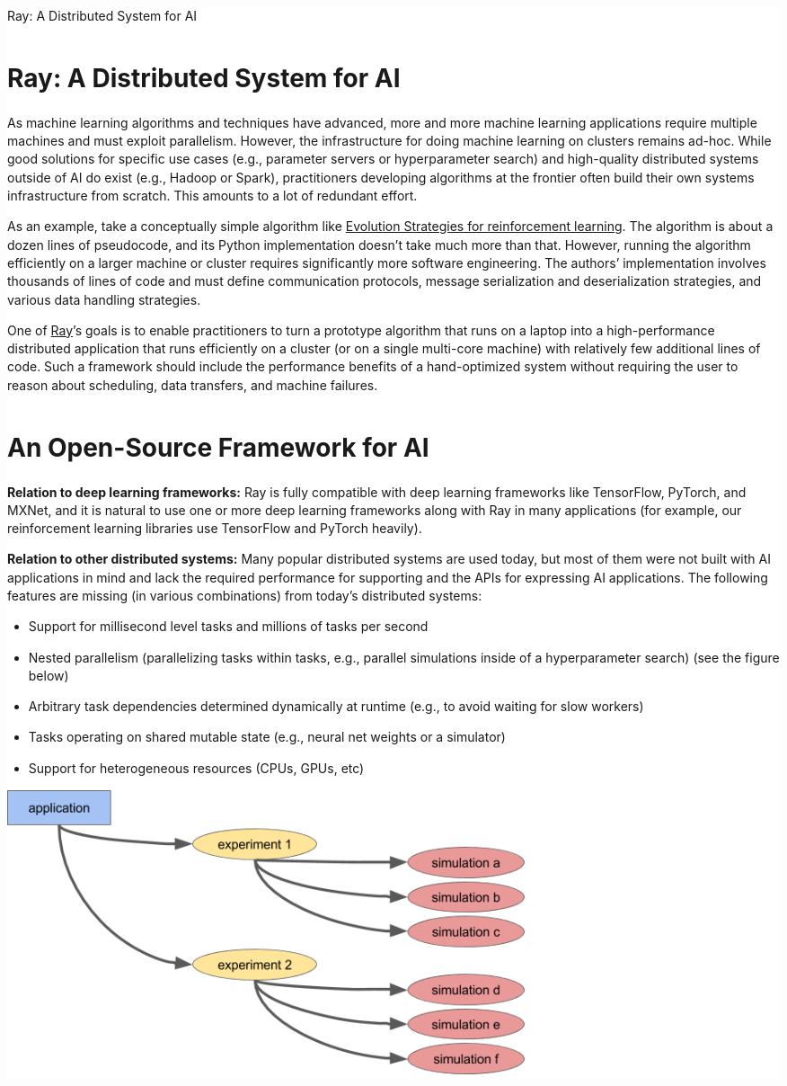 Ray: A Distributed System for AI

# Ray: A Distributed System for AI

As machine learning algorithms and techniques have advanced, more and more machine learning applications require multiple machines and must exploit parallelism. However, the infrastructure for doing machine learning on clusters remains ad-hoc. While good solutions for specific use cases (e.g., parameter servers or hyperparameter search) and high-quality distributed systems outside of AI do exist (e.g., Hadoop or Spark), practitioners developing algorithms at the frontier often build their own systems infrastructure from scratch. This amounts to a lot of redundant effort.

As an example, take a conceptually simple algorithm like [Evolution Strategies for reinforcement learning](https://arxiv.org/abs/1703.03864). The algorithm is about a dozen lines of pseudocode, and its Python implementation doesn’t take much more than that. However, running the algorithm efficiently on a larger machine or cluster requires significantly more software engineering. The authors’ implementation involves thousands of lines of code and must define communication protocols, message serialization and deserialization strategies, and various data handling strategies.

One of [Ray](https://github.com/ray-project/ray)’s goals is to enable practitioners to turn a prototype algorithm that runs on a laptop into a high-performance distributed application that runs efficiently on a cluster (or on a single multi-core machine) with relatively few additional lines of code. Such a framework should include the performance benefits of a hand-optimized system without requiring the user to reason about scheduling, data transfers, and machine failures.

# An Open-Source Framework for AI

**Relation to deep learning frameworks:** Ray is fully compatible with deep learning frameworks like TensorFlow, PyTorch, and MXNet, and it is natural to use one or more deep learning frameworks along with Ray in many applications (for example, our reinforcement learning libraries use TensorFlow and PyTorch heavily).

**Relation to other distributed systems:** Many popular distributed systems are used today, but most of them were not built with AI applications in mind and lack the required performance for supporting and the APIs for expressing AI applications. The following features are missing (in various combinations) from today’s distributed systems:

- Support for millisecond level tasks and millions of tasks per second

- Nested parallelism (parallelizing tasks within tasks, e.g., parallel simulations inside of a hyperparameter search) (see the figure below)

- Arbitrary task dependencies determined dynamically at runtime (e.g., to avoid waiting for slow workers)

- Tasks operating on shared mutable state (e.g., neural net weights or a simulator)

- Support for heterogeneous resources (CPUs, GPUs, etc)

![nested_parallelism](../_resources/a2bf38af95876048ac5a81477110de96.png)

